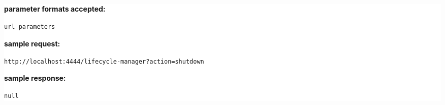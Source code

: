**parameter formats accepted:**
```
url parameters
```

**sample request:**
```
http://localhost:4444/lifecycle-manager?action=shutdown
```

**sample response:**
```
null
```
